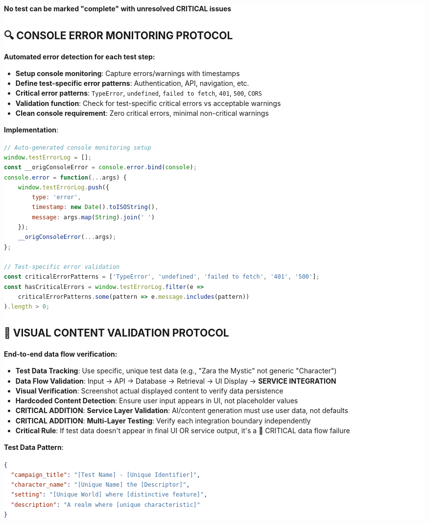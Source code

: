 **No test can be marked "complete" with unresolved CRITICAL issues**

## 🔍 CONSOLE ERROR MONITORING PROTOCOL

**Automated error detection for each test step:**
- **Setup console monitoring**: Capture errors/warnings with timestamps
- **Define test-specific error patterns**: Authentication, API, navigation, etc.
- **Critical error patterns**: `TypeError`, `undefined`, `failed to fetch`, `401`, `500`, `CORS`
- **Validation function**: Check for test-specific critical errors vs acceptable warnings
- **Clean console requirement**: Zero critical errors, minimal non-critical warnings

**Implementation**:
```javascript
// Auto-generated console monitoring setup
window.testErrorLog = [];
const __origConsoleError = console.error.bind(console);
console.error = function(...args) {
    window.testErrorLog.push({
        type: 'error',
        timestamp: new Date().toISOString(),
        message: args.map(String).join(' ')
    });
    __origConsoleError(...args);
};

// Test-specific error validation
const criticalErrorPatterns = ['TypeError', 'undefined', 'failed to fetch', '401', '500'];
const hasCriticalErrors = window.testErrorLog.filter(e =>
    criticalErrorPatterns.some(pattern => e.message.includes(pattern))
).length > 0;
```

## 🎯 VISUAL CONTENT VALIDATION PROTOCOL

**End-to-end data flow verification:**
- **Test Data Tracking**: Use specific, unique test data (e.g., "Zara the Mystic" not generic "Character")
- **Data Flow Validation**: Input → API → Database → Retrieval → UI Display → **SERVICE INTEGRATION**
- **Visual Verification**: Screenshot actual displayed content to verify data persistence
- **Hardcoded Content Detection**: Ensure user input appears in UI, not placeholder values
- **CRITICAL ADDITION**: **Service Layer Validation**: AI/content generation must use user data, not defaults
- **CRITICAL ADDITION**: **Multi-Layer Testing**: Verify each integration boundary independently
- **Critical Rule**: If test data doesn't appear in final UI OR service output, it's a 🚨 CRITICAL data flow failure

**Test Data Pattern**:
```json
{
  "campaign_title": "[Test Name] - [Unique Identifier]",
  "character_name": "[Unique Name] the [Descriptor]",
  "setting": "[Unique World] where [distinctive feature]",
  "description": "A realm where [unique characteristic]"
}
```
